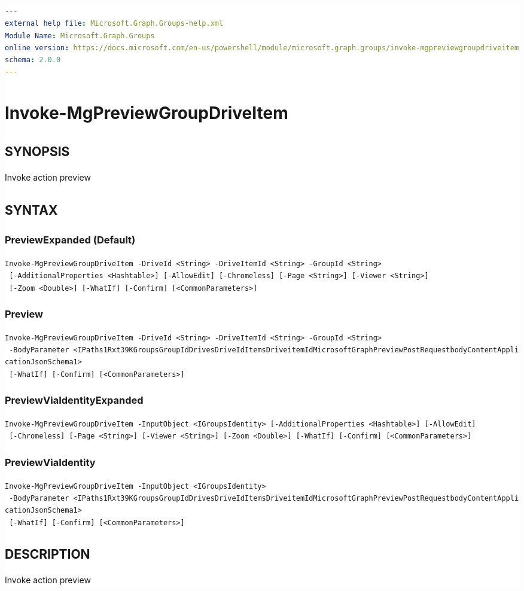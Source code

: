 ```yaml
---
external help file: Microsoft.Graph.Groups-help.xml
Module Name: Microsoft.Graph.Groups
online version: https://docs.microsoft.com/en-us/powershell/module/microsoft.graph.groups/invoke-mgpreviewgroupdriveitem
schema: 2.0.0
---
```


# Invoke-MgPreviewGroupDriveItem

## SYNOPSIS
Invoke action preview

## SYNTAX

### PreviewExpanded (Default)
```
Invoke-MgPreviewGroupDriveItem -DriveId <String> -DriveItemId <String> -GroupId <String>
 [-AdditionalProperties <Hashtable>] [-AllowEdit] [-Chromeless] [-Page <String>] [-Viewer <String>]
 [-Zoom <Double>] [-WhatIf] [-Confirm] [<CommonParameters>]
```

### Preview
```
Invoke-MgPreviewGroupDriveItem -DriveId <String> -DriveItemId <String> -GroupId <String>
 -BodyParameter <IPaths1Rxt39KGroupsGroupIdDrivesDriveIdItemsDriveitemIdMicrosoftGraphPreviewPostRequestbodyContentApplicationJsonSchema1>
 [-WhatIf] [-Confirm] [<CommonParameters>]
```

### PreviewViaIdentityExpanded
```
Invoke-MgPreviewGroupDriveItem -InputObject <IGroupsIdentity> [-AdditionalProperties <Hashtable>] [-AllowEdit]
 [-Chromeless] [-Page <String>] [-Viewer <String>] [-Zoom <Double>] [-WhatIf] [-Confirm] [<CommonParameters>]
```

### PreviewViaIdentity
```
Invoke-MgPreviewGroupDriveItem -InputObject <IGroupsIdentity>
 -BodyParameter <IPaths1Rxt39KGroupsGroupIdDrivesDriveIdItemsDriveitemIdMicrosoftGraphPreviewPostRequestbodyContentApplicationJsonSchema1>
 [-WhatIf] [-Confirm] [<CommonParameters>]
```

## DESCRIPTION
Invoke action preview
